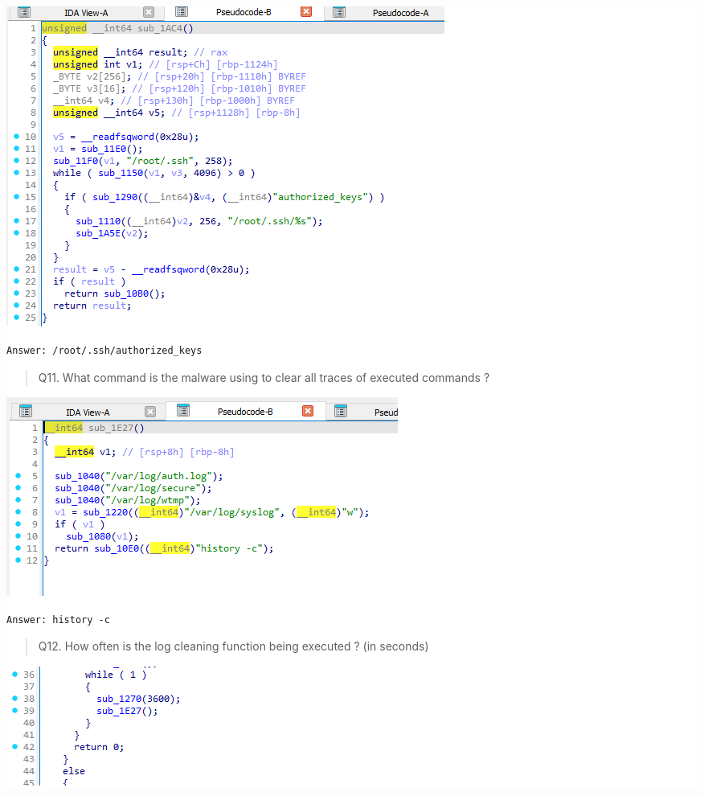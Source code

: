 ![image](image/40.png)

`Answer: /root/.ssh/authorized_keys`

>Q11. What command is the malware using to clear all traces of executed commands ?

![image](image/41.png)

`Answer: history -c`

>Q12. How often is the log cleaning function being executed ? (in seconds)

![image](image/42.png)
